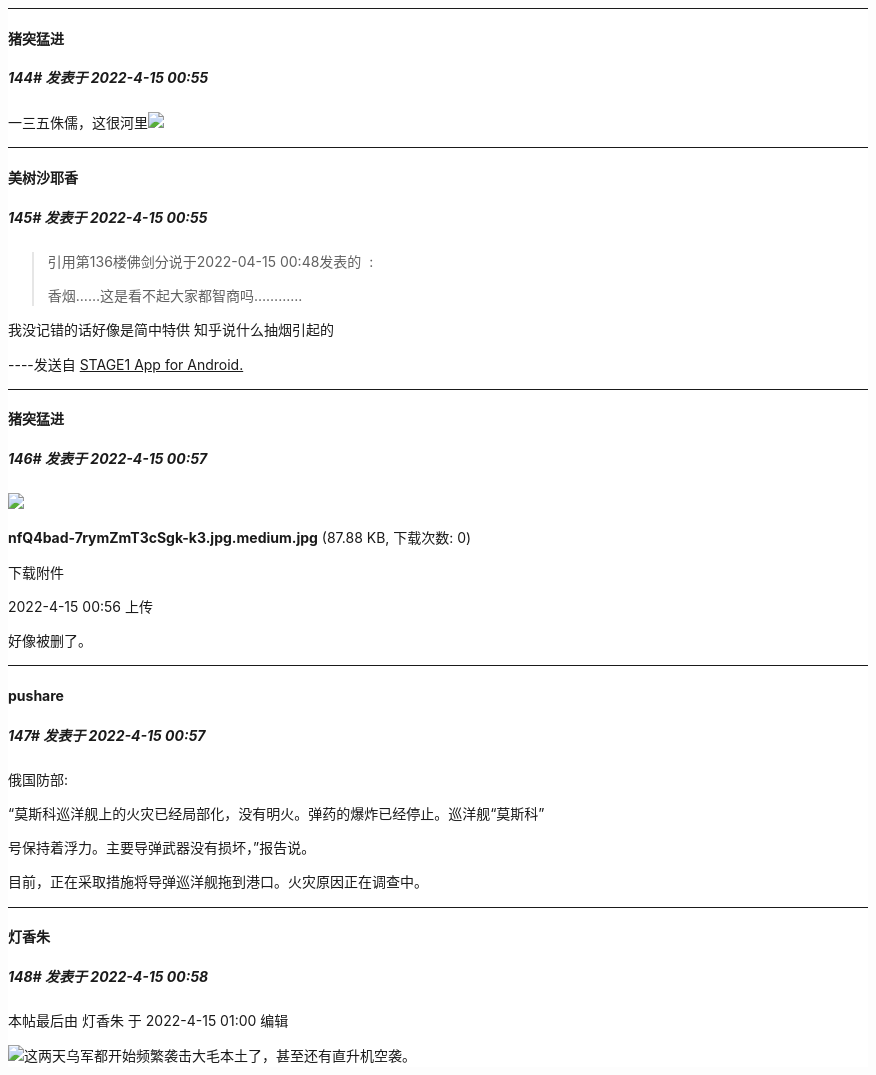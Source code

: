 *****

####  猪突猛进  
##### 144#       发表于 2022-4-15 00:55

一三五侏儒，这很河里<img src="https://static.saraba1st.com/image/smiley/face2017/067.png" referrerpolicy="no-referrer">

*****

####  美树沙耶香  
##### 145#       发表于 2022-4-15 00:55

<blockquote>引用第136楼佛剑分说于2022-04-15 00:48发表的  :

香烟……这是看不起大家都智商吗……......</blockquote>

我没记错的话好像是简中特供
知乎说什么抽烟引起的

----发送自 [STAGE1 App for Android.](http://stage1.5j4m.com/?1.37)

*****

####  猪突猛进  
##### 146#       发表于 2022-4-15 00:57

<img src="https://img.saraba1st.com/forum/202204/15/005623mzi3t40p497h777t.jpg" referrerpolicy="no-referrer">

<strong>nfQ4bad-7rymZmT3cSgk-k3.jpg.medium.jpg</strong> (87.88 KB, 下载次数: 0)

下载附件

2022-4-15 00:56 上传

好像被删了。

*****

####  pushare  
##### 147#       发表于 2022-4-15 00:57

俄国防部:

“莫斯科巡洋舰上的火灾已经局部化，没有明火。弹药的爆炸已经停止。巡洋舰“莫斯科”

号保持着浮力。主要导弹武器没有损坏，”报告说。

目前，正在采取措施将导弹巡洋舰拖到港口。火灾原因正在调查中。

*****

####  灯香朱  
##### 148#       发表于 2022-4-15 00:58

 本帖最后由 灯香朱 于 2022-4-15 01:00 编辑 

<img src="https://static.saraba1st.com/image/smiley/face2017/067.png" referrerpolicy="no-referrer">这两天乌军都开始频繁袭击大毛本土了，甚至还有直升机空袭。
